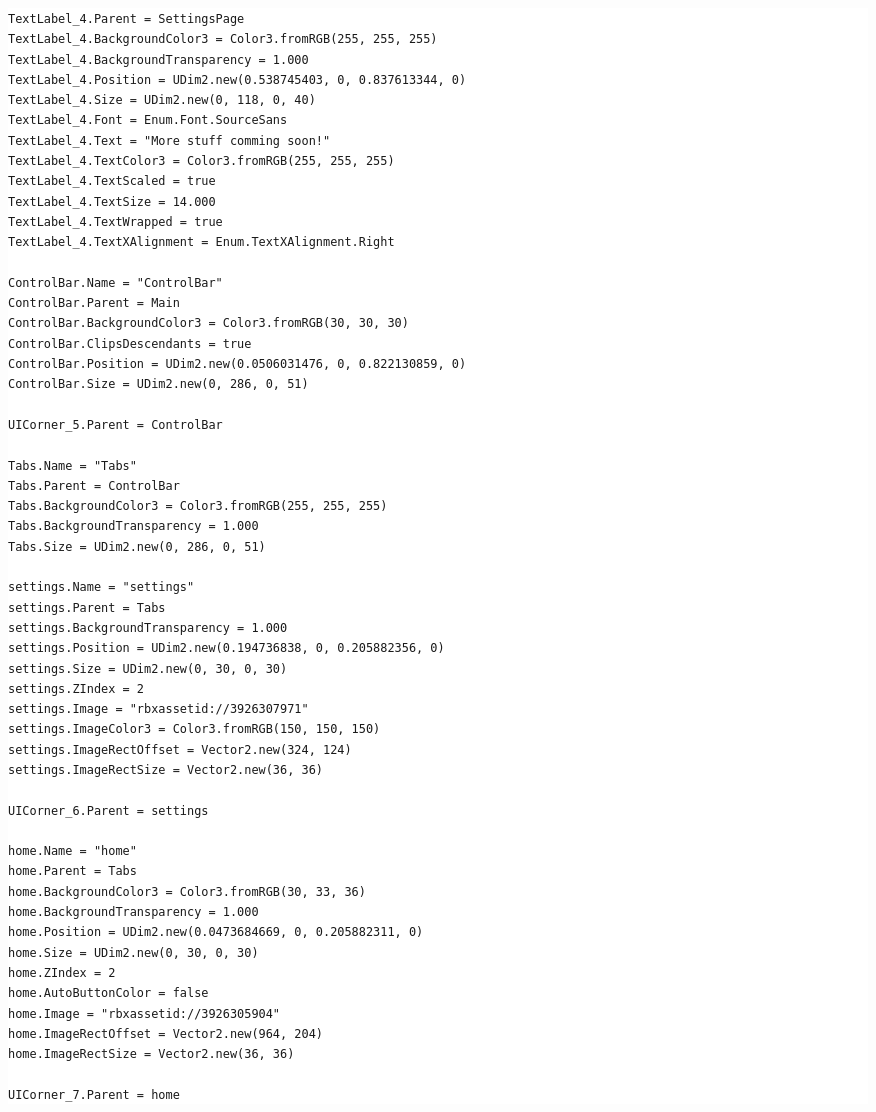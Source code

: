 	TextLabel_4.Parent = SettingsPage
	TextLabel_4.BackgroundColor3 = Color3.fromRGB(255, 255, 255)
	TextLabel_4.BackgroundTransparency = 1.000
	TextLabel_4.Position = UDim2.new(0.538745403, 0, 0.837613344, 0)
	TextLabel_4.Size = UDim2.new(0, 118, 0, 40)
	TextLabel_4.Font = Enum.Font.SourceSans
	TextLabel_4.Text = "More stuff comming soon!"
	TextLabel_4.TextColor3 = Color3.fromRGB(255, 255, 255)
	TextLabel_4.TextScaled = true
	TextLabel_4.TextSize = 14.000
	TextLabel_4.TextWrapped = true
	TextLabel_4.TextXAlignment = Enum.TextXAlignment.Right

	ControlBar.Name = "ControlBar"
	ControlBar.Parent = Main
	ControlBar.BackgroundColor3 = Color3.fromRGB(30, 30, 30)
	ControlBar.ClipsDescendants = true
	ControlBar.Position = UDim2.new(0.0506031476, 0, 0.822130859, 0)
	ControlBar.Size = UDim2.new(0, 286, 0, 51)

	UICorner_5.Parent = ControlBar

	Tabs.Name = "Tabs"
	Tabs.Parent = ControlBar
	Tabs.BackgroundColor3 = Color3.fromRGB(255, 255, 255)
	Tabs.BackgroundTransparency = 1.000
	Tabs.Size = UDim2.new(0, 286, 0, 51)

	settings.Name = "settings"
	settings.Parent = Tabs
	settings.BackgroundTransparency = 1.000
	settings.Position = UDim2.new(0.194736838, 0, 0.205882356, 0)
	settings.Size = UDim2.new(0, 30, 0, 30)
	settings.ZIndex = 2
	settings.Image = "rbxassetid://3926307971"
	settings.ImageColor3 = Color3.fromRGB(150, 150, 150)
	settings.ImageRectOffset = Vector2.new(324, 124)
	settings.ImageRectSize = Vector2.new(36, 36)

	UICorner_6.Parent = settings

	home.Name = "home"
	home.Parent = Tabs
	home.BackgroundColor3 = Color3.fromRGB(30, 33, 36)
	home.BackgroundTransparency = 1.000
	home.Position = UDim2.new(0.0473684669, 0, 0.205882311, 0)
	home.Size = UDim2.new(0, 30, 0, 30)
	home.ZIndex = 2
	home.AutoButtonColor = false
	home.Image = "rbxassetid://3926305904"
	home.ImageRectOffset = Vector2.new(964, 204)
	home.ImageRectSize = Vector2.new(36, 36)

	UICorner_7.Parent = home
